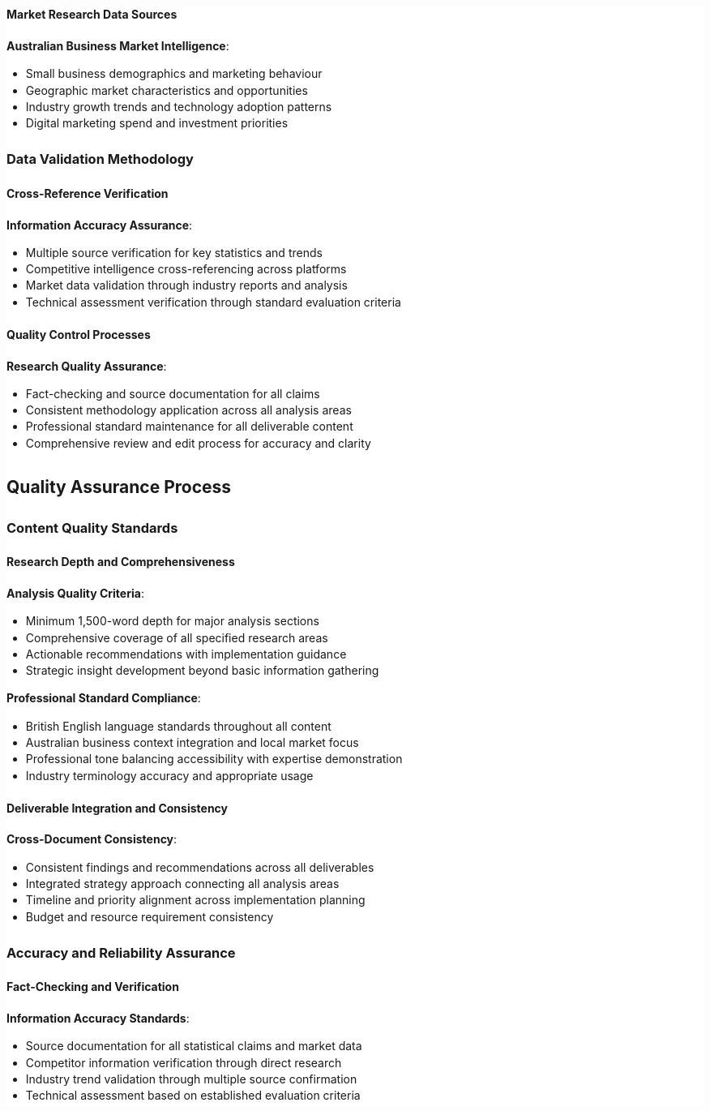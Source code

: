 #### Market Research Data Sources
**Australian Business Market Intelligence**:
- Small business demographics and marketing behaviour
- Geographic market characteristics and opportunities
- Industry growth trends and technology adoption patterns
- Digital marketing spend and investment priorities

### Data Validation Methodology

#### Cross-Reference Verification
**Information Accuracy Assurance**:
- Multiple source verification for key statistics and trends
- Competitive intelligence cross-referencing across platforms
- Market data validation through industry reports and analysis
- Technical assessment verification through standard evaluation criteria

#### Quality Control Processes
**Research Quality Assurance**:
- Fact-checking and source documentation for all claims
- Consistent methodology application across all analysis areas
- Professional standard maintenance for all deliverable content
- Comprehensive review and edit process for accuracy and clarity

## Quality Assurance Process

### Content Quality Standards

#### Research Depth and Comprehensiveness
**Analysis Quality Criteria**:
- Minimum 1,500-word depth for major analysis sections
- Comprehensive coverage of all specified research areas
- Actionable recommendations with implementation guidance
- Strategic insight development beyond basic information gathering

**Professional Standard Compliance**:
- British English language standards throughout all content
- Australian business context integration and local market focus
- Professional tone balancing accessibility with expertise demonstration
- Industry terminology accuracy and appropriate usage

#### Deliverable Integration and Consistency
**Cross-Document Consistency**:
- Consistent findings and recommendations across all deliverables
- Integrated strategy approach connecting all analysis areas
- Timeline and priority alignment across implementation planning
- Budget and resource requirement consistency

### Accuracy and Reliability Assurance

#### Fact-Checking and Verification
**Information Accuracy Standards**:
- Source documentation for all statistical claims and market data
- Competitor information verification through direct research
- Industry trend validation through multiple source confirmation
- Technical assessment based on established evaluation criteria
